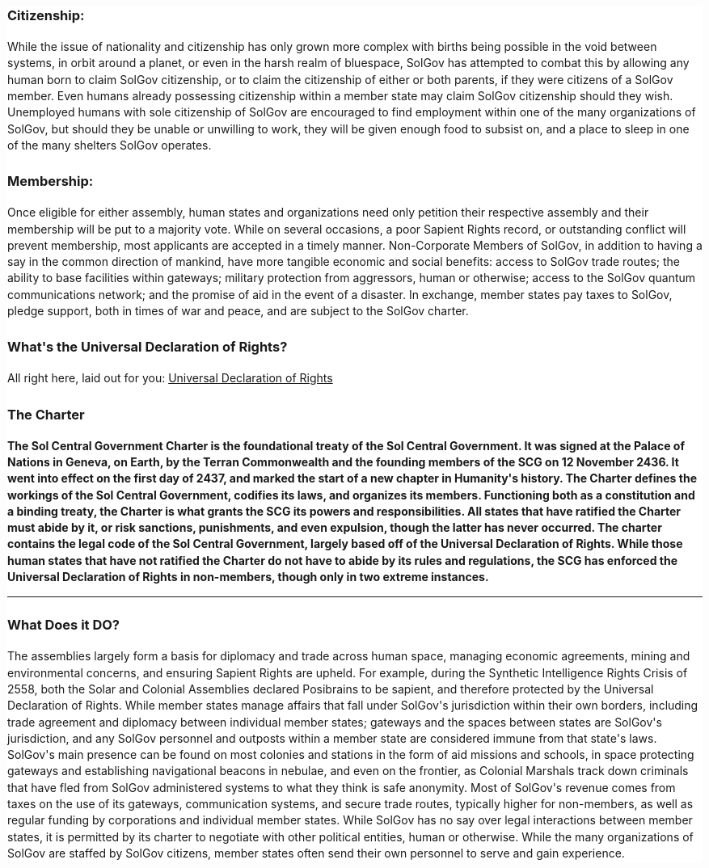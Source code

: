 ### Citizenship:

While the issue of nationality and citizenship has only grown more complex with births being possible in the void between systems, in orbit around a planet, or even in the harsh realm of bluespace, SolGov has attempted to combat this by allowing any human born to claim SolGov citizenship, or to claim the citizenship of either or both parents, if they were citizens of a SolGov member. Even humans already possessing citizenship within a member state may claim SolGov citizenship should they wish. Unemployed humans with sole citizenship of SolGov are encouraged to find employment within one of the many organizations of SolGov, but should they be unable or unwilling to work, they will be given enough food to subsist on, and a place to sleep in one of the many shelters SolGov operates.

### Membership: 

Once eligible for either assembly, human states and organizations need only petition their respective assembly and their membership will be put to a majority vote. While on several occasions, a poor Sapient Rights record, or outstanding conflict will prevent membership, most applicants are accepted in a timely manner. Non-Corporate Members of SolGov, in addition to having a say in the common direction of mankind, have more tangible economic and social benefits: access to SolGov trade routes; the ability to base facilities within gateways; military protection from aggressors, human or otherwise; access to the SolGov quantum communications network; and the promise of aid in the event of a disaster. In exchange, member states pay taxes to SolGov, pledge support, both in times of war and peace, and are subject to the SolGov charter.

### What's the Universal Declaration of Rights?

All right here, laid out for you: [Universal Declaration of Rights](http://lore.solaris13.net/UDoR)

### The Charter

**The Sol Central Government Charter is the foundational treaty of the Sol Central Government. It was signed at the Palace of Nations in Geneva, on Earth, by the Terran Commonwealth and the founding members of the SCG on 12 November 2436. It went into effect on the first day of 2437, and marked the start of a new chapter in Humanity's history. The Charter defines the workings of the Sol Central Government, codifies its laws, and organizes its members. Functioning both as a constitution and a binding treaty, the Charter is what grants the SCG its powers and responsibilities. All states that have ratified the Charter must abide by it, or risk sanctions, punishments, and even expulsion, though the latter has never occurred. The charter contains the legal code of the Sol Central Government, largely based off of the Universal Declaration of Rights. While those human states that have not ratified the Charter do not have to abide by its rules and regulations, the SCG has enforced the Universal Declaration of Rights in non-members, though only in two extreme instances.**

____

### What Does it DO?

The assemblies largely form a basis for diplomacy and trade across human space, managing economic agreements, mining and environmental concerns, and ensuring Sapient Rights are upheld. For example, during the Synthetic Intelligence Rights Crisis of 2558, both the Solar and Colonial Assemblies declared Posibrains to be sapient, and therefore protected by the Universal Declaration of Rights. While member states manage affairs that fall under SolGov's jurisdiction within their own borders, including trade agreement and diplomacy between individual member states; gateways and the spaces between states are SolGov's jurisdiction, and any SolGov personnel and outposts within a member state are considered immune from that state's laws. SolGov's main presence can be found on most colonies and stations in the form of aid missions and schools, in space protecting gateways and establishing navigational beacons in nebulae, and even on the frontier, as Colonial Marshals track down criminals that have fled from SolGov administered systems to what they think is safe anonymity. Most of SolGov's revenue comes from taxes on the use of its gateways, communication systems, and secure trade routes, typically higher for non-members, as well as regular funding by corporations and individual member states. While SolGov has no say over legal interactions between member states, it is permitted by its charter to negotiate with other political entities, human or otherwise. While the many organizations of SolGov are staffed by SolGov citizens, member states often send their own personnel to serve and gain experience.
